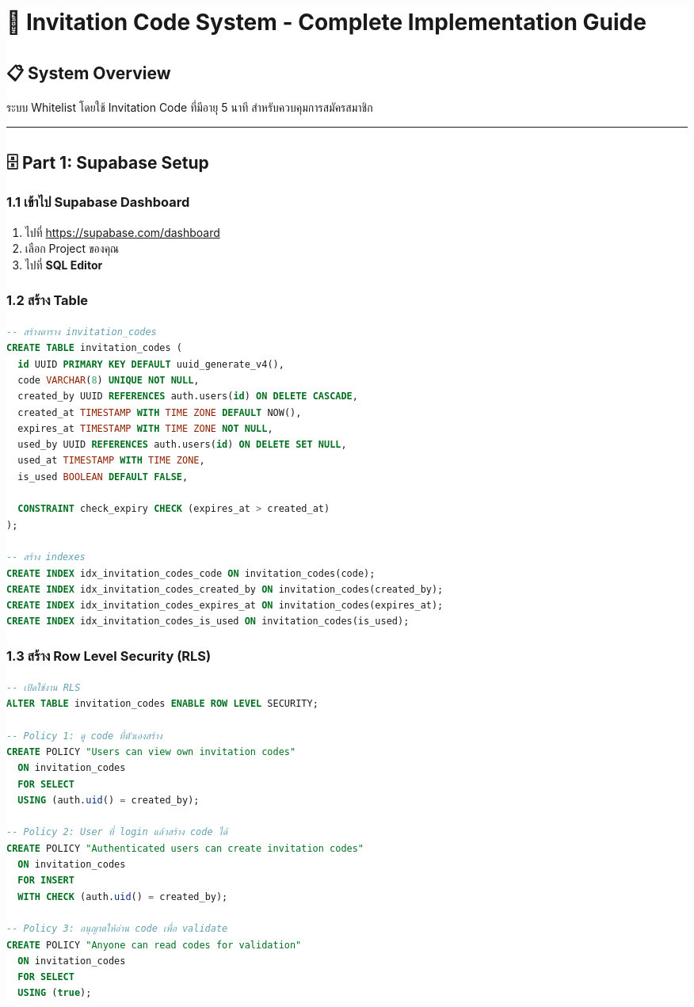# 🔐 Invitation Code System - Complete Implementation Guide

## 📋 System Overview

ระบบ Whitelist โดยใช้ Invitation Code ที่มีอายุ 5 นาที สำหรับควบคุมการสมัครสมาชิก

---

## 🗄️ Part 1: Supabase Setup

### 1.1 เข้าไป Supabase Dashboard
1. ไปที่ https://supabase.com/dashboard
2. เลือก Project ของคุณ
3. ไปที่ **SQL Editor**

### 1.2 สร้าง Table

```sql
-- สร้างตาราง invitation_codes
CREATE TABLE invitation_codes (
  id UUID PRIMARY KEY DEFAULT uuid_generate_v4(),
  code VARCHAR(8) UNIQUE NOT NULL,
  created_by UUID REFERENCES auth.users(id) ON DELETE CASCADE,
  created_at TIMESTAMP WITH TIME ZONE DEFAULT NOW(),
  expires_at TIMESTAMP WITH TIME ZONE NOT NULL,
  used_by UUID REFERENCES auth.users(id) ON DELETE SET NULL,
  used_at TIMESTAMP WITH TIME ZONE,
  is_used BOOLEAN DEFAULT FALSE,
  
  CONSTRAINT check_expiry CHECK (expires_at > created_at)
);

-- สร้าง indexes
CREATE INDEX idx_invitation_codes_code ON invitation_codes(code);
CREATE INDEX idx_invitation_codes_created_by ON invitation_codes(created_by);
CREATE INDEX idx_invitation_codes_expires_at ON invitation_codes(expires_at);
CREATE INDEX idx_invitation_codes_is_used ON invitation_codes(is_used);
```

### 1.3 สร้าง Row Level Security (RLS)

```sql
-- เปิดใช้งาน RLS
ALTER TABLE invitation_codes ENABLE ROW LEVEL SECURITY;

-- Policy 1: ดู code ที่ตัวเองสร้าง
CREATE POLICY "Users can view own invitation codes"
  ON invitation_codes
  FOR SELECT
  USING (auth.uid() = created_by);

-- Policy 2: User ที่ login แล้วสร้าง code ได้
CREATE POLICY "Authenticated users can create invitation codes"
  ON invitation_codes
  FOR INSERT
  WITH CHECK (auth.uid() = created_by);

-- Policy 3: อนุญาตให้อ่าน code เพื่อ validate
CREATE POLICY "Anyone can read codes for validation"
  ON invitation_codes
  FOR SELECT
  USING (true);
```